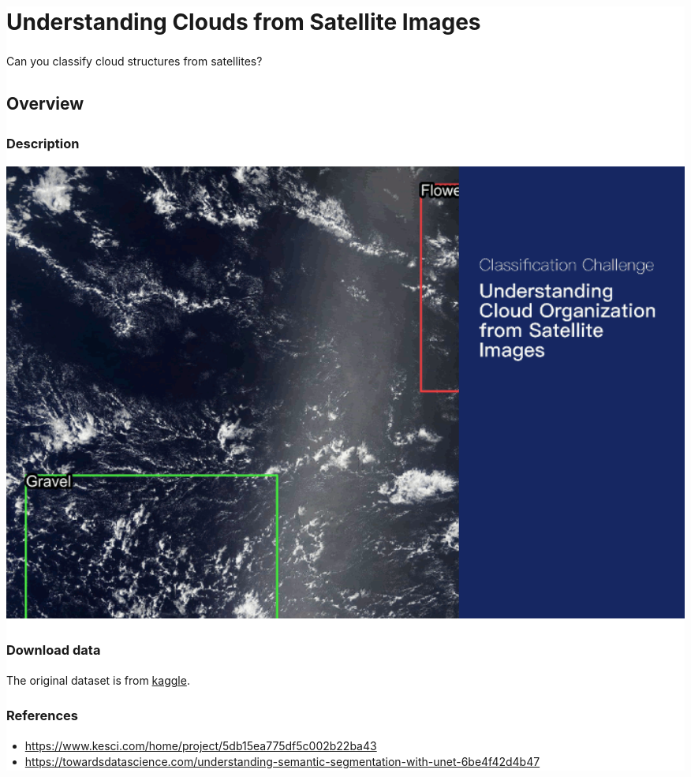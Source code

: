 # Understanding Clouds from Satellite Images
Can you classify cloud structures from satellites?

## Overview
### Description
<p align="center"><img width="100%" src="images/Teaser_AnimationwLabels.gif" /></p>

### Download data

The original dataset is from [kaggle](https://www.kaggle.com/c/understanding_cloud_organization/data).

### References
* https://www.kesci.com/home/project/5db15ea775df5c002b22ba43
* https://towardsdatascience.com/understanding-semantic-segmentation-with-unet-6be4f42d4b47